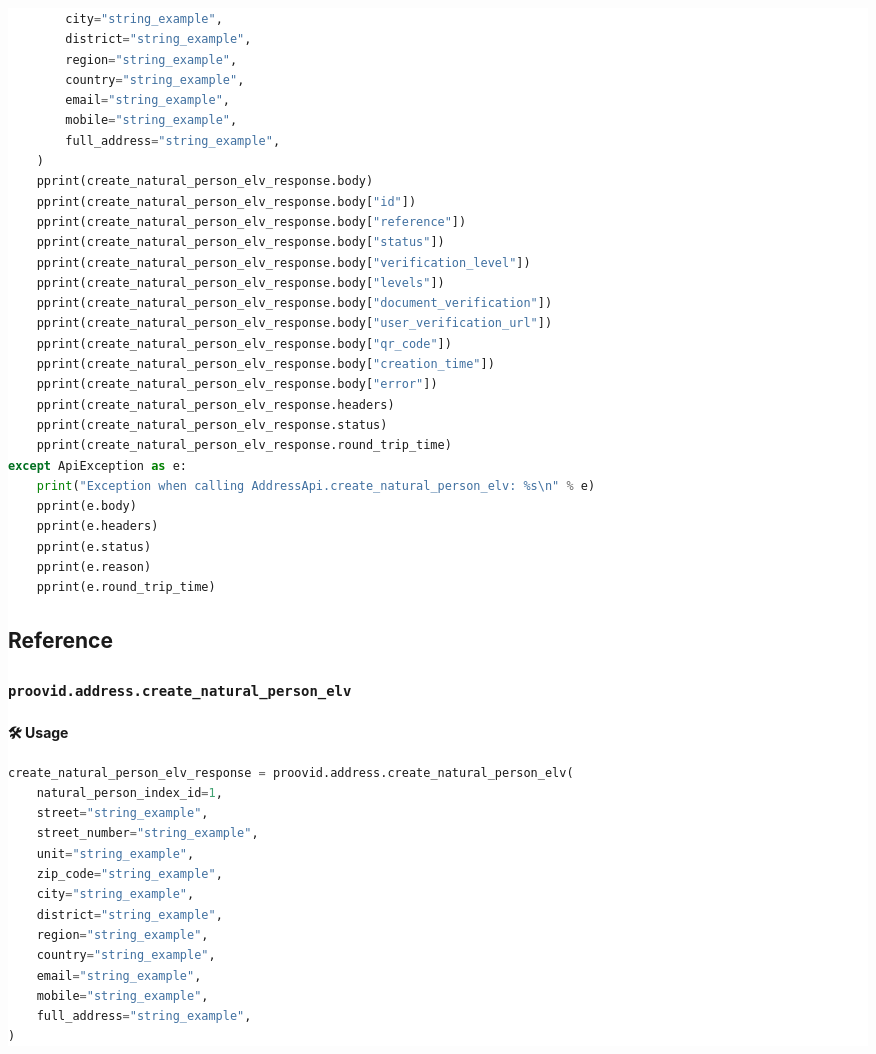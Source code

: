 ```python
        city="string_example",
        district="string_example",
        region="string_example",
        country="string_example",
        email="string_example",
        mobile="string_example",
        full_address="string_example",
    )
    pprint(create_natural_person_elv_response.body)
    pprint(create_natural_person_elv_response.body["id"])
    pprint(create_natural_person_elv_response.body["reference"])
    pprint(create_natural_person_elv_response.body["status"])
    pprint(create_natural_person_elv_response.body["verification_level"])
    pprint(create_natural_person_elv_response.body["levels"])
    pprint(create_natural_person_elv_response.body["document_verification"])
    pprint(create_natural_person_elv_response.body["user_verification_url"])
    pprint(create_natural_person_elv_response.body["qr_code"])
    pprint(create_natural_person_elv_response.body["creation_time"])
    pprint(create_natural_person_elv_response.body["error"])
    pprint(create_natural_person_elv_response.headers)
    pprint(create_natural_person_elv_response.status)
    pprint(create_natural_person_elv_response.round_trip_time)
except ApiException as e:
    print("Exception when calling AddressApi.create_natural_person_elv: %s\n" % e)
    pprint(e.body)
    pprint(e.headers)
    pprint(e.status)
    pprint(e.reason)
    pprint(e.round_trip_time)
```


## Reference<a id="reference"></a>
### `proovid.address.create_natural_person_elv`<a id="proovidaddresscreate_natural_person_elv"></a>



#### 🛠️ Usage<a id="🛠️-usage"></a>

```python
create_natural_person_elv_response = proovid.address.create_natural_person_elv(
    natural_person_index_id=1,
    street="string_example",
    street_number="string_example",
    unit="string_example",
    zip_code="string_example",
    city="string_example",
    district="string_example",
    region="string_example",
    country="string_example",
    email="string_example",
    mobile="string_example",
    full_address="string_example",
)
```
